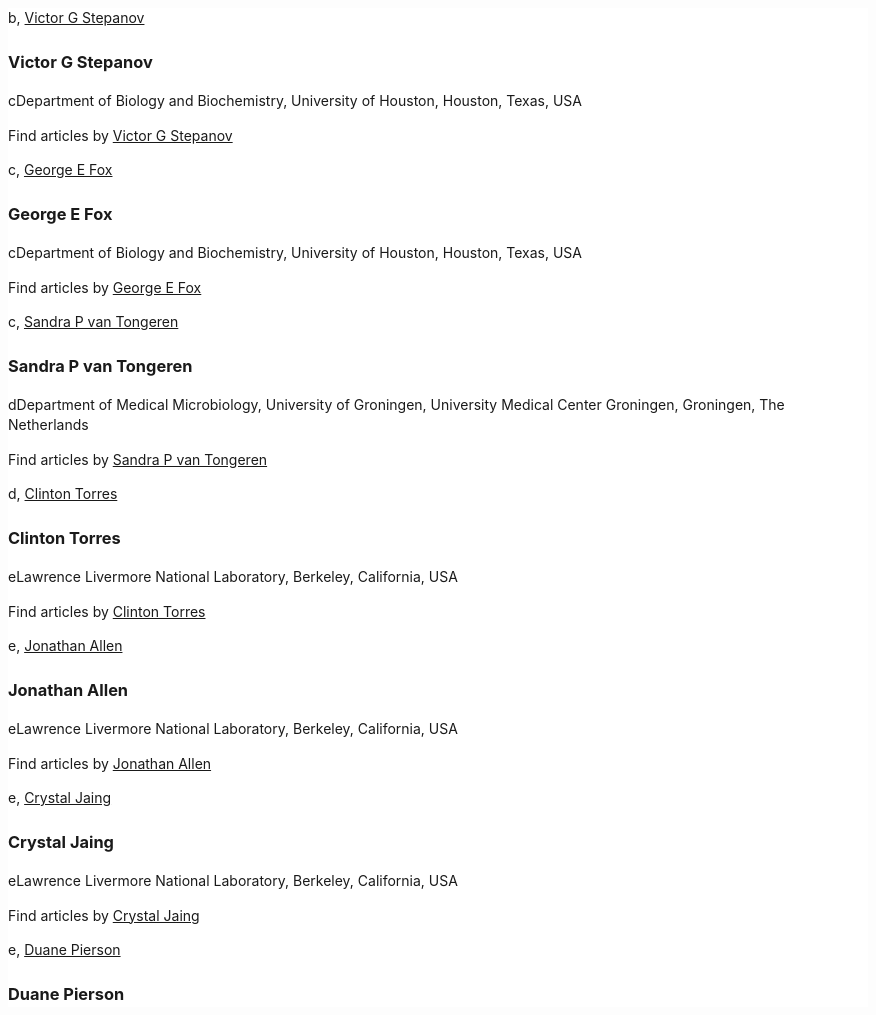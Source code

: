 b, [Victor G Stepanov](https://pubmed.ncbi.nlm.nih.gov/?term=%22Stepanov%20VG%22%5BAuthor%5D)

### Victor G Stepanov

cDepartment of Biology and Biochemistry, University of Houston, Houston, Texas, USA

Find articles by [Victor G Stepanov](https://pubmed.ncbi.nlm.nih.gov/?term=%22Stepanov%20VG%22%5BAuthor%5D)

c, [George E Fox](https://pubmed.ncbi.nlm.nih.gov/?term=%22Fox%20GE%22%5BAuthor%5D)

### George E Fox

cDepartment of Biology and Biochemistry, University of Houston, Houston, Texas, USA

Find articles by [George E Fox](https://pubmed.ncbi.nlm.nih.gov/?term=%22Fox%20GE%22%5BAuthor%5D)

c, [Sandra P van Tongeren](https://pubmed.ncbi.nlm.nih.gov/?term=%22van%20Tongeren%20SP%22%5BAuthor%5D)

### Sandra P van Tongeren

dDepartment of Medical Microbiology, University of Groningen, University Medical Center Groningen, Groningen, The Netherlands

Find articles by [Sandra P van Tongeren](https://pubmed.ncbi.nlm.nih.gov/?term=%22van%20Tongeren%20SP%22%5BAuthor%5D)

d, [Clinton Torres](https://pubmed.ncbi.nlm.nih.gov/?term=%22Torres%20C%22%5BAuthor%5D)

### Clinton Torres

eLawrence Livermore National Laboratory, Berkeley, California, USA

Find articles by [Clinton Torres](https://pubmed.ncbi.nlm.nih.gov/?term=%22Torres%20C%22%5BAuthor%5D)

e, [Jonathan Allen](https://pubmed.ncbi.nlm.nih.gov/?term=%22Allen%20J%22%5BAuthor%5D)

### Jonathan Allen

eLawrence Livermore National Laboratory, Berkeley, California, USA

Find articles by [Jonathan Allen](https://pubmed.ncbi.nlm.nih.gov/?term=%22Allen%20J%22%5BAuthor%5D)

e, [Crystal Jaing](https://pubmed.ncbi.nlm.nih.gov/?term=%22Jaing%20C%22%5BAuthor%5D)

### Crystal Jaing

eLawrence Livermore National Laboratory, Berkeley, California, USA

Find articles by [Crystal Jaing](https://pubmed.ncbi.nlm.nih.gov/?term=%22Jaing%20C%22%5BAuthor%5D)

e, [Duane Pierson](https://pubmed.ncbi.nlm.nih.gov/?term=%22Pierson%20D%22%5BAuthor%5D)

### Duane Pierson
